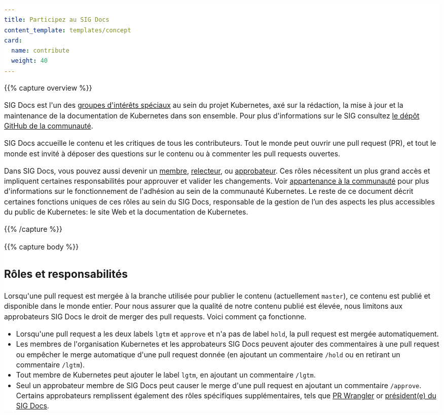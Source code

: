 ```yaml
---
title: Participez au SIG Docs
content_template: templates/concept
card:
  name: contribute
  weight: 40
---
```


{{% capture overview %}}

SIG Docs est l'un des [groupes d'intérêts spéciaux](https://github.com/kubernetes/community/blob/master/sig-list.md) au sein du projet Kubernetes, axé sur la rédaction, la mise à jour et la maintenance de la documentation de Kubernetes dans son ensemble.
Pour plus d'informations sur le SIG consultez [le dépôt GitHub de la communauté](https://github.com/kubernetes/community/tree/master/sig-docs).

SIG Docs accueille le contenu et les critiques de tous les contributeurs.
Tout le monde peut ouvrir une pull request (PR), et tout le monde est invité à déposer des questions sur le contenu ou à commenter les pull requests ouvertes.

Dans SIG Docs, vous pouvez aussi devenir un [membre](#membres), [relecteur](#reviewers), ou [approbateur](#approvers).
Ces rôles nécessitent un plus grand accès et impliquent certaines responsabilités pour approuver et valider les changements.
Voir [appartenance à la communauté](https://github.com/kubernetes/community/blob/master/community-membership.md) pour plus d'informations sur le fonctionnement de l'adhésion au sein de la communauté Kubernetes.
Le reste de ce document décrit certaines fonctions uniques de ces rôles au sein du SIG Docs, responsable de la gestion de l’un des aspects les plus accessibles du public de Kubernetes: le site Web et la documentation de Kubernetes.

{{% /capture %}}

{{% capture body %}}

## Rôles et responsabilités

Lorsqu'une pull request est mergée à la branche utilisée pour publier le contenu (actuellement `master`), ce contenu est publié et disponible dans le monde entier.
Pour nous assurer que la qualité de notre contenu publié est élevée, nous limitons aux approbateurs SIG Docs le droit de merger des pull requests.
Voici comment ça fonctionne.

- Lorsqu'une pull request a les deux labels `lgtm` et `approve` et n'a pas de label `hold`, la pull request est mergée automatiquement.
- Les membres de l'organisation Kubernetes et les approbateurs SIG Docs peuvent ajouter des commentaires à une pull request ou empêcher le merge automatique d'une pull request donnée (en ajoutant un commentaire `/hold` ou en retirant un commentaire `/lgtm`).
- Tout membre de Kubernetes peut ajouter le label `lgtm`, en ajoutant un commentaire `/lgtm`.
- Seul un approbateur membre de SIG Docs peut causer le merge d'une pull request en ajoutant un commentaire `/approve`.
  Certains approbateurs remplissent également des rôles spécifiques supplémentaires, tels que [PR Wrangler](#pr-wrangler) or [président(e) du SIG Docs](#sig-docs-chairperson).
